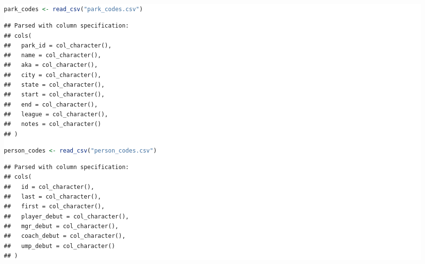 ``` r
park_codes <- read_csv("park_codes.csv") 
```

    ## Parsed with column specification:
    ## cols(
    ##   park_id = col_character(),
    ##   name = col_character(),
    ##   aka = col_character(),
    ##   city = col_character(),
    ##   state = col_character(),
    ##   start = col_character(),
    ##   end = col_character(),
    ##   league = col_character(),
    ##   notes = col_character()
    ## )

``` r
person_codes <- read_csv("person_codes.csv")
```

    ## Parsed with column specification:
    ## cols(
    ##   id = col_character(),
    ##   last = col_character(),
    ##   first = col_character(),
    ##   player_debut = col_character(),
    ##   mgr_debut = col_character(),
    ##   coach_debut = col_character(),
    ##   ump_debut = col_character()
    ## )
